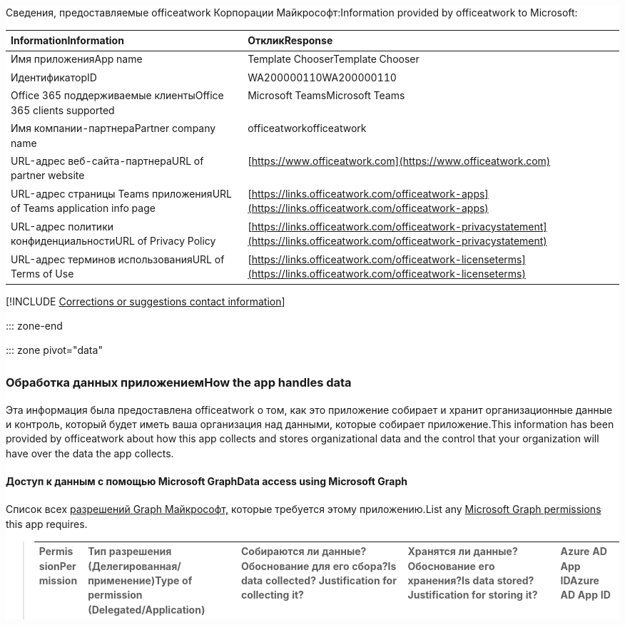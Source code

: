 <span data-ttu-id="e4aeb-108">Сведения, предоставляемые officeatwork Корпорации Майкрософт:</span><span class="sxs-lookup"><span data-stu-id="e4aeb-108">Information provided by officeatwork to Microsoft:</span></span>

| <span data-ttu-id="e4aeb-109">**Information**</span><span class="sxs-lookup"><span data-stu-id="e4aeb-109">**Information**</span></span> | <span data-ttu-id="e4aeb-110">**Отклик**</span><span class="sxs-lookup"><span data-stu-id="e4aeb-110">**Response**</span></span> |
|:----------------|:-------------|
| <span data-ttu-id="e4aeb-111">Имя приложения</span><span class="sxs-lookup"><span data-stu-id="e4aeb-111">App name</span></span> | <span data-ttu-id="e4aeb-112">Template Chooser</span><span class="sxs-lookup"><span data-stu-id="e4aeb-112">Template Chooser</span></span> |
| <span data-ttu-id="e4aeb-113">Идентификатор</span><span class="sxs-lookup"><span data-stu-id="e4aeb-113">ID</span></span> | <span data-ttu-id="e4aeb-114">WA200000110</span><span class="sxs-lookup"><span data-stu-id="e4aeb-114">WA200000110</span></span> |
| <span data-ttu-id="e4aeb-115">Office 365 поддерживаемые клиенты</span><span class="sxs-lookup"><span data-stu-id="e4aeb-115">Office 365 clients supported</span></span> | <span data-ttu-id="e4aeb-116">Microsoft Teams</span><span class="sxs-lookup"><span data-stu-id="e4aeb-116">Microsoft Teams</span></span> |
| <span data-ttu-id="e4aeb-117">Имя компании-партнера</span><span class="sxs-lookup"><span data-stu-id="e4aeb-117">Partner company name</span></span> | <span data-ttu-id="e4aeb-118">officeatwork</span><span class="sxs-lookup"><span data-stu-id="e4aeb-118">officeatwork</span></span> |
| <span data-ttu-id="e4aeb-119">URL-адрес веб-сайта-партнера</span><span class="sxs-lookup"><span data-stu-id="e4aeb-119">URL of partner website</span></span> | [https://www.officeatwork.com](https://www.officeatwork.com) |
| <span data-ttu-id="e4aeb-120">URL-адрес страницы Teams приложения</span><span class="sxs-lookup"><span data-stu-id="e4aeb-120">URL of Teams application info page</span></span> | [https://links.officeatwork.com/officeatwork-apps](https://links.officeatwork.com/officeatwork-apps) |
| <span data-ttu-id="e4aeb-121">URL-адрес политики конфиденциальности</span><span class="sxs-lookup"><span data-stu-id="e4aeb-121">URL of Privacy Policy</span></span> | [https://links.officeatwork.com/officeatwork-privacystatement](https://links.officeatwork.com/officeatwork-privacystatement) |
| <span data-ttu-id="e4aeb-122">URL-адрес терминов использования</span><span class="sxs-lookup"><span data-stu-id="e4aeb-122">URL of Terms of Use</span></span> | [https://links.officeatwork.com/officeatwork-licenseterms](https://links.officeatwork.com/officeatwork-licenseterms) |

 [!INCLUDE [Corrections or suggestions contact information](../includes/corrections-or-suggestions.md)]

::: zone-end

::: zone pivot="data"

### <a name="how-the-app-handles-data"></a><span data-ttu-id="e4aeb-123">Обработка данных приложением</span><span class="sxs-lookup"><span data-stu-id="e4aeb-123">How the app handles data</span></span>

<span data-ttu-id="e4aeb-124">Эта информация была предоставлена officeatwork о том, как это приложение собирает и хранит организационные данные и контроль, который будет иметь ваша организация над данными, которые собирает приложение.</span><span class="sxs-lookup"><span data-stu-id="e4aeb-124">This information has been provided by officeatwork about how this app collects and stores organizational data and the control that your organization will have over the data the app collects.</span></span>

#### <a name="data-access-using-microsoft-graph"></a><span data-ttu-id="e4aeb-125">Доступ к данным с помощью Microsoft Graph</span><span class="sxs-lookup"><span data-stu-id="e4aeb-125">Data access using Microsoft Graph</span></span>

<span data-ttu-id="e4aeb-126">Список всех [разрешений Graph Майкрософт,](https://docs.microsoft.com/graph/permissions-reference) которые требуется этому приложению.</span><span class="sxs-lookup"><span data-stu-id="e4aeb-126">List any [Microsoft Graph permissions](https://docs.microsoft.com/graph/permissions-reference) this app requires.</span></span>

>| <span data-ttu-id="e4aeb-127">**Permission**</span><span class="sxs-lookup"><span data-stu-id="e4aeb-127">**Permission**</span></span>  | <span data-ttu-id="e4aeb-128">**Тип разрешения (Делегированная/применение)**</span><span class="sxs-lookup"><span data-stu-id="e4aeb-128">**Type of permission (Delegated/Application)**</span></span> | <span data-ttu-id="e4aeb-129">**Собираются ли данные? Обоснование для его сбора?**</span><span class="sxs-lookup"><span data-stu-id="e4aeb-129">**Is data collected? Justification for collecting it?**</span></span> | <span data-ttu-id="e4aeb-130">**Хранятся ли данные? Обоснование его хранения?**</span><span class="sxs-lookup"><span data-stu-id="e4aeb-130">**Is data stored? Justification for storing it?**</span></span> | <span data-ttu-id="e4aeb-131">**Azure AD App ID**</span><span class="sxs-lookup"><span data-stu-id="e4aeb-131">**Azure AD App ID**</span></span> |
>|:----------------|:--------------------|:---------------------------------------------------|:--------------------------|:--------------------------|